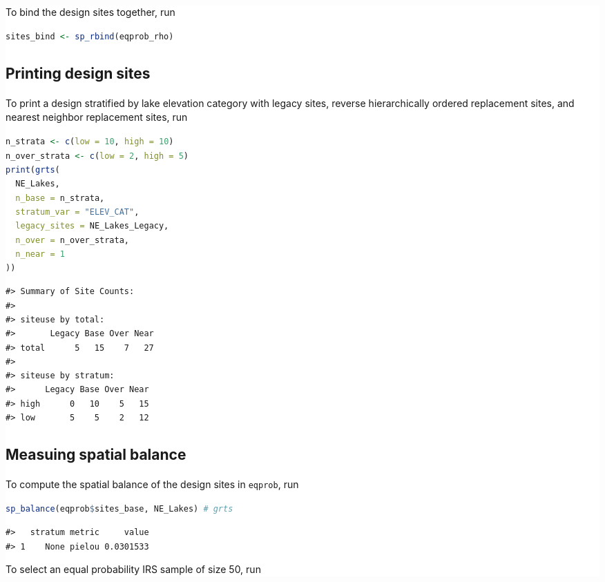 To bind the design sites together, run


```r
sites_bind <- sp_rbind(eqprob_rho)
```


## Printing design sites

To print a design stratified by lake elevation category with legacy sites, reverse hierarchically ordered replacement sites, and nearest neighbor replacement sites, run


```r
n_strata <- c(low = 10, high = 10)
n_over_strata <- c(low = 2, high = 5)
print(grts(
  NE_Lakes,
  n_base = n_strata,
  stratum_var = "ELEV_CAT",
  legacy_sites = NE_Lakes_Legacy,
  n_over = n_over_strata,
  n_near = 1
))
```

```
#> Summary of Site Counts: 
#> 
#> siteuse by total: 
#>       Legacy Base Over Near
#> total      5   15    7   27
#> 
#> siteuse by stratum: 
#>      Legacy Base Over Near
#> high      0   10    5   15
#> low       5    5    2   12
```


## Measuing spatial balance

To compute the spatial balance of the design sites in `eqprob`, run


```r
sp_balance(eqprob$sites_base, NE_Lakes) # grts
```

```
#>   stratum metric     value
#> 1    None pielou 0.0301533
```


To select an equal probability IRS sample of size 50, run

